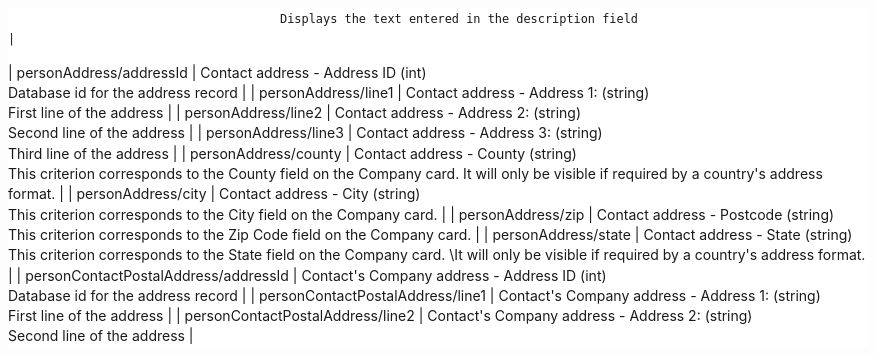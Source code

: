                                           Displays the text entered in the description field                                                                                                                                                             |
| personAddress/addressId                | Contact address - Address ID (int)                                                                                                                                                                            
                                          Database id for the address record                                                                                                                                                                             |
| personAddress/line1                    | Contact address - Address 1: (string)                                                                                                                                                                         
                                          First line of the address                                                                                                                                                                                      |
| personAddress/line2                    | Contact address - Address 2: (string)                                                                                                                                                                         
                                          Second line of the address                                                                                                                                                                                     |
| personAddress/line3                    | Contact address - Address 3: (string)                                                                                                                                                                         
                                          Third line of the address                                                                                                                                                                                      |
| personAddress/county                   | Contact address - County (string)                                                                                                                                                                             
                                          This criterion corresponds to the County field on the Company card. It will only be visible if required by a country's address format.                                                                         |
| personAddress/city                     | Contact address - City (string)                                                                                                                                                                               
                                          This criterion corresponds to the City field on the Company card.                                                                                                                                              |
| personAddress/zip                      | Contact address - Postcode (string)                                                                                                                                                                           
                                          This criterion corresponds to the Zip Code field on the Company card.                                                                                                                                          |
| personAddress/state                    | Contact address - State (string)                                                                                                                                                                              
                                          This criterion corresponds to the State field on the Company card. \\It will only be visible if required by a country's address format.                                                                        |
| personContactPostalAddress/addressId   | Contact's Company address - Address ID (int)                                                                                                                                                                  
                                          Database id for the address record                                                                                                                                                                             |
| personContactPostalAddress/line1       | Contact's Company address - Address 1: (string)                                                                                                                                                               
                                          First line of the address                                                                                                                                                                                      |
| personContactPostalAddress/line2       | Contact's Company address - Address 2: (string)                                                                                                                                                               
                                          Second line of the address                                                                                                                                                                                     |